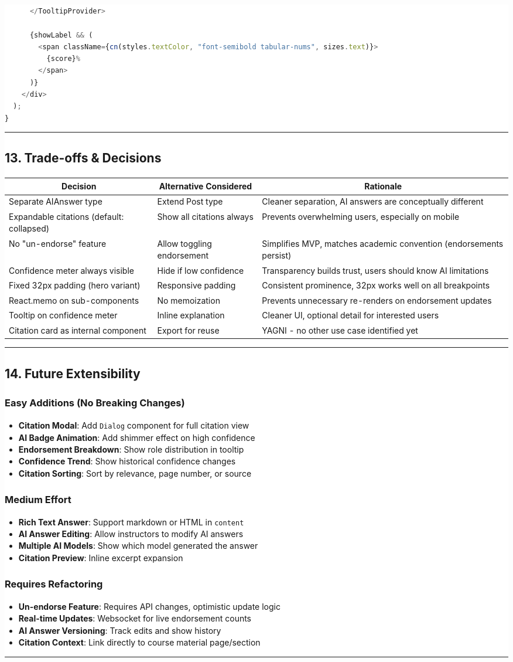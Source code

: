 ```typescript
      </TooltipProvider>

      {showLabel && (
        <span className={cn(styles.textColor, "font-semibold tabular-nums", sizes.text)}>
          {score}%
        </span>
      )}
    </div>
  );
}
```

---

## 13. Trade-offs & Decisions

| Decision | Alternative Considered | Rationale |
|----------|------------------------|-----------|
| Separate AIAnswer type | Extend Post type | Cleaner separation, AI answers are conceptually different |
| Expandable citations (default: collapsed) | Show all citations always | Prevents overwhelming users, especially on mobile |
| No "un-endorse" feature | Allow toggling endorsement | Simplifies MVP, matches academic convention (endorsements persist) |
| Confidence meter always visible | Hide if low confidence | Transparency builds trust, users should know AI limitations |
| Fixed 32px padding (hero variant) | Responsive padding | Consistent prominence, 32px works well on all breakpoints |
| React.memo on sub-components | No memoization | Prevents unnecessary re-renders on endorsement updates |
| Tooltip on confidence meter | Inline explanation | Cleaner UI, optional detail for interested users |
| Citation card as internal component | Export for reuse | YAGNI - no other use case identified yet |

---

## 14. Future Extensibility

### Easy Additions (No Breaking Changes)
- **Citation Modal**: Add `Dialog` component for full citation view
- **AI Badge Animation**: Add shimmer effect on high confidence
- **Endorsement Breakdown**: Show role distribution in tooltip
- **Confidence Trend**: Show historical confidence changes
- **Citation Sorting**: Sort by relevance, page number, or source

### Medium Effort
- **Rich Text Answer**: Support markdown or HTML in `content`
- **AI Answer Editing**: Allow instructors to modify AI answers
- **Multiple AI Models**: Show which model generated the answer
- **Citation Preview**: Inline excerpt expansion

### Requires Refactoring
- **Un-endorse Feature**: Requires API changes, optimistic update logic
- **Real-time Updates**: Websocket for live endorsement counts
- **AI Answer Versioning**: Track edits and show history
- **Citation Context**: Link directly to course material page/section

---